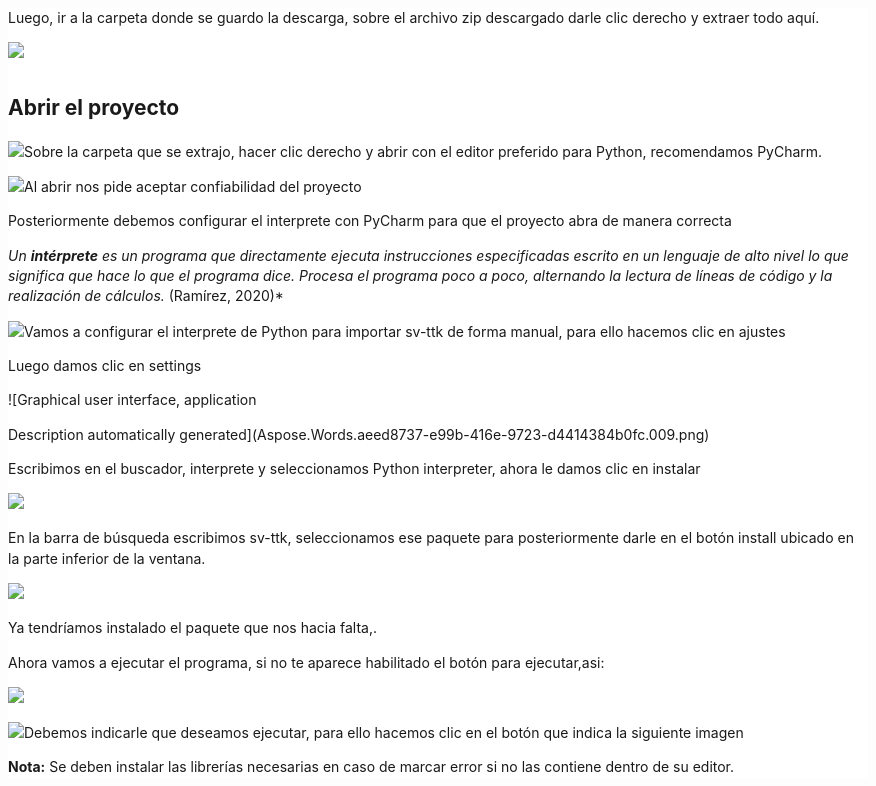 Luego, ir a la carpeta donde se guardo la descarga, sobre el archivo zip descargado darle clic derecho y extraer todo aquí.

![](Aspose.Words.aeed8737-e99b-416e-9723-d4414384b0fc.005.png)
## <a name="_toc160345108"></a>Abrir el proyecto
![](Aspose.Words.aeed8737-e99b-416e-9723-d4414384b0fc.006.png)Sobre la carpeta que se extrajo, hacer clic derecho y abrir con el editor preferido para Python, recomendamos PyCharm.

![](Aspose.Words.aeed8737-e99b-416e-9723-d4414384b0fc.007.png)Al abrir nos pide aceptar confiabilidad del proyecto

Posteriormente debemos configurar el interprete con PyCharm para que el proyecto abra de manera correcta 

*Un **intérprete** es un programa que directamente ejecuta instrucciones especificadas escrito en un lenguaje de alto nivel lo que significa que hace lo que el programa dice. Procesa el programa poco a poco, alternando la lectura de líneas de código y la realización de cálculos.* (Ramírez, 2020)*

![](Aspose.Words.aeed8737-e99b-416e-9723-d4414384b0fc.008.png)Vamos a configurar el interprete de Python para importar sv-ttk de forma manual, para ello hacemos clic en ajustes

Luego damos clic en settings

![Graphical user interface, application

Description automatically generated](Aspose.Words.aeed8737-e99b-416e-9723-d4414384b0fc.009.png)

Escribimos en el buscador, interprete y seleccionamos Python interpreter, ahora le damos clic en instalar

![](Aspose.Words.aeed8737-e99b-416e-9723-d4414384b0fc.010.png)














En la barra de búsqueda escribimos sv-ttk, seleccionamos ese paquete  para posteriormente darle en el botón install ubicado en la parte inferior de la ventana.

![](Aspose.Words.aeed8737-e99b-416e-9723-d4414384b0fc.011.png)

Ya tendríamos instalado el paquete que nos hacia falta,.

Ahora vamos a ejecutar el programa, si  no te aparece habilitado el botón para ejecutar,asi:

![](Aspose.Words.aeed8737-e99b-416e-9723-d4414384b0fc.012.png)

![](Aspose.Words.aeed8737-e99b-416e-9723-d4414384b0fc.013.png)Debemos indicarle que deseamos ejecutar, para ello hacemos clic en el botón que indica la siguiente imagen




**Nota:** Se deben instalar las librerías necesarias en caso de marcar error si no las contiene dentro de su editor.
